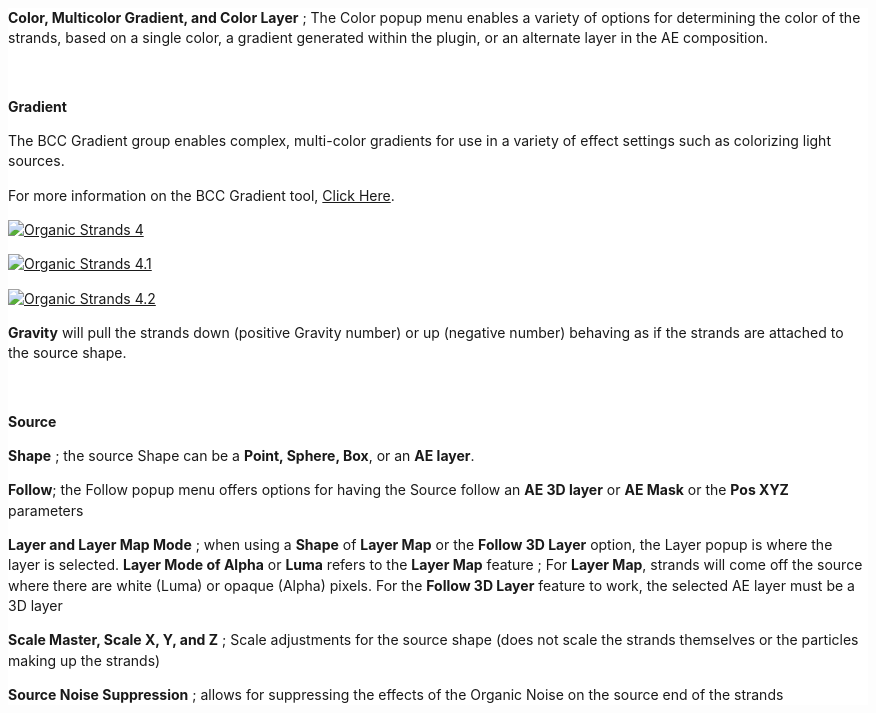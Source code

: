 
**Color, Multicolor Gradient, and Color Layer** ; The Color popup menu enables a variety of options for determining the color of the strands, based on a single color, a gradient generated within the plugin, or an alternate layer in the AE composition.


 


**Gradient**


The BCC Gradient group enables complex, multi-color gradients for use in a variety of effect settings such as colorizing light sources.


For more information on the BCC Gradient tool, [Click Here](/documentation/continuum/bcc-gradient/ "Gradient").

[![Organic Strands 4](https://borisfx-com-res.cloudinary.com/image/upload//documentation/continuum/uploads/2013/06/Organic-Strands-41.jpg)](https://borisfx-com-res.cloudinary.com/image/upload//documentation/continuum/uploads/2013/06/Organic-Strands-41.jpg)


[![Organic Strands 4.1](https://borisfx-com-res.cloudinary.com/image/upload//documentation/continuum/uploads/2013/06/Organic-Strands-4.1.jpg)](https://borisfx-com-res.cloudinary.com/image/upload//documentation/continuum/uploads/2013/06/Organic-Strands-4.1.jpg)


[![Organic Strands 4.2](https://borisfx-com-res.cloudinary.com/image/upload//documentation/continuum/uploads/2013/06/Organic-Strands-4.2.jpg)](https://borisfx-com-res.cloudinary.com/image/upload//documentation/continuum/uploads/2013/06/Organic-Strands-4.2.jpg)


**Gravity** will pull the strands down (positive Gravity number) or up (negative number) behaving as if the strands are attached to the source shape.


 


**Source**


**Shape** ; the source Shape can be a **Point, Sphere, Box**, or an **AE layer**.


**Follow**; the Follow popup menu offers options for having the Source follow an **AE 3D layer** or **AE Mask** or the **Pos XYZ** parameters


**Layer and Layer Map Mode** ; when using a **Shape** of **Layer Map** or the **Follow 3D Layer** option, the Layer popup is where the layer is selected. **Layer Mode of Alpha** or **Luma** refers to the **Layer Map** feature ; For **Layer Map**, strands will come off the source where there are white (Luma) or opaque (Alpha) pixels. For the **Follow 3D Layer** feature to work, the selected AE layer must be a 3D layer


**Scale Master, Scale X, Y, and Z** ; Scale adjustments for the source shape (does not scale the strands themselves or the particles making up the strands)


**Source Noise Suppression** ; allows for suppressing the effects of the Organic Noise on the source end of the strands


